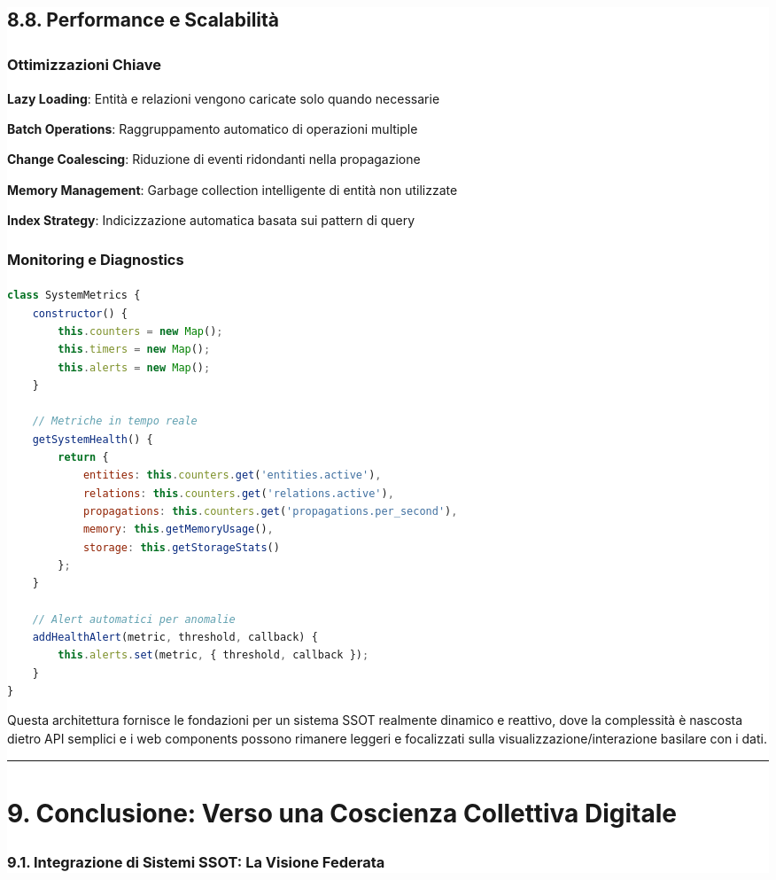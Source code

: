 
## 8.8. Performance e Scalabilità

### Ottimizzazioni Chiave

**Lazy Loading**: Entità e relazioni vengono caricate solo quando necessarie

**Batch Operations**: Raggruppamento automatico di operazioni multiple

**Change Coalescing**: Riduzione di eventi ridondanti nella propagazione

**Memory Management**: Garbage collection intelligente di entità non utilizzate

**Index Strategy**: Indicizzazione automatica basata sui pattern di query

### Monitoring e Diagnostics

```javascript
class SystemMetrics {
    constructor() {
        this.counters = new Map();
        this.timers = new Map();
        this.alerts = new Map();
    }

    // Metriche in tempo reale
    getSystemHealth() {
        return {
            entities: this.counters.get('entities.active'),
            relations: this.counters.get('relations.active'),
            propagations: this.counters.get('propagations.per_second'),
            memory: this.getMemoryUsage(),
            storage: this.getStorageStats()
        };
    }

    // Alert automatici per anomalie
    addHealthAlert(metric, threshold, callback) {
        this.alerts.set(metric, { threshold, callback });
    }
}
```

Questa architettura fornisce le fondazioni per un sistema SSOT realmente dinamico e reattivo, dove la complessità è nascosta dietro API semplici e i web components possono rimanere leggeri e focalizzati sulla visualizzazione/interazione basilare con i dati.​​​​​​​​​​​​​​​​

---


# 9. Conclusione: Verso una Coscienza Collettiva Digitale

### 9.1. Integrazione di Sistemi SSOT: La Visione Federata
